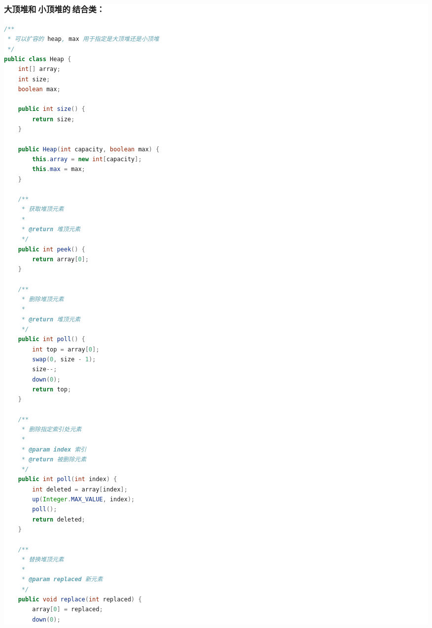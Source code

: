 ### 大顶堆和 小顶堆的 结合类：

```java
/**
 * 可以扩容的 heap, max 用于指定是大顶堆还是小顶堆
 */
public class Heap {
    int[] array;
    int size;
    boolean max;

    public int size() {
        return size;
    }

    public Heap(int capacity, boolean max) {
        this.array = new int[capacity];
        this.max = max;
    }

    /**
     * 获取堆顶元素
     *
     * @return 堆顶元素
     */
    public int peek() {
        return array[0];
    }

    /**
     * 删除堆顶元素
     *
     * @return 堆顶元素
     */
    public int poll() {
        int top = array[0];
        swap(0, size - 1);
        size--;
        down(0);
        return top;
    }

    /**
     * 删除指定索引处元素
     *
     * @param index 索引
     * @return 被删除元素
     */
    public int poll(int index) {
        int deleted = array[index];
        up(Integer.MAX_VALUE, index);
        poll();
        return deleted;
    }

    /**
     * 替换堆顶元素
     *
     * @param replaced 新元素
     */
    public void replace(int replaced) {
        array[0] = replaced;
        down(0);
```
